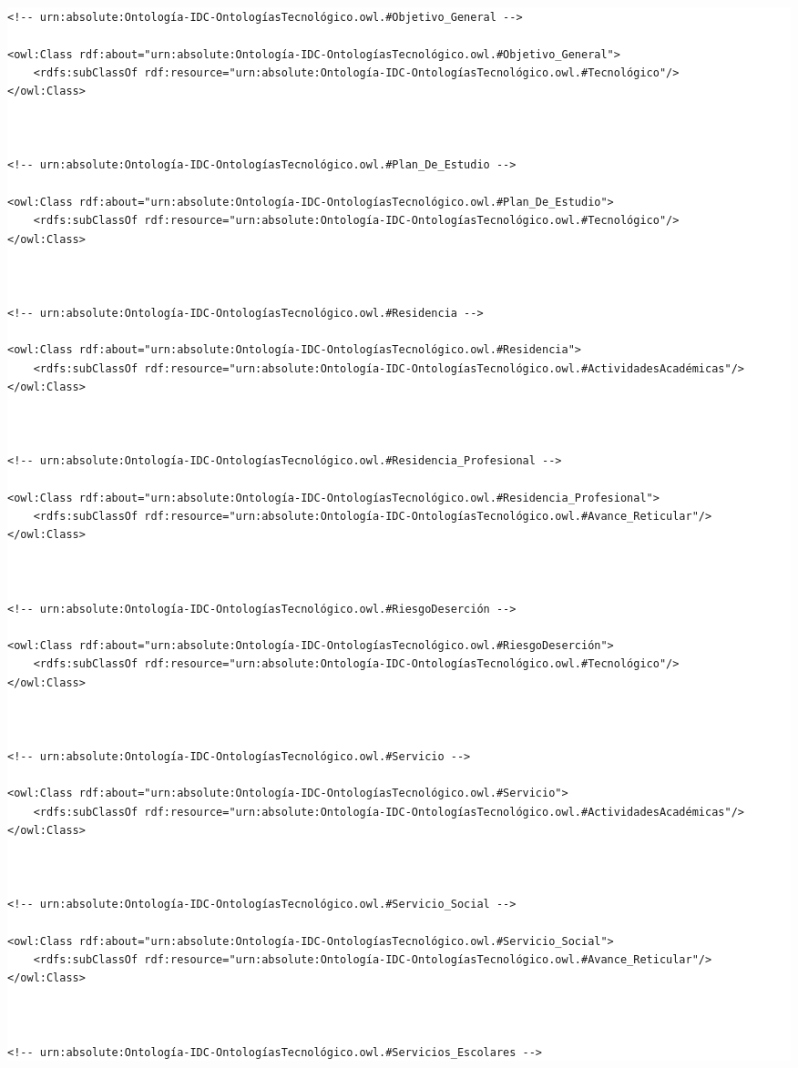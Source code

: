 

    <!-- urn:absolute:Ontología-IDC-OntologíasTecnológico.owl.#Objetivo_General -->

    <owl:Class rdf:about="urn:absolute:Ontología-IDC-OntologíasTecnológico.owl.#Objetivo_General">
        <rdfs:subClassOf rdf:resource="urn:absolute:Ontología-IDC-OntologíasTecnológico.owl.#Tecnológico"/>
    </owl:Class>
    


    <!-- urn:absolute:Ontología-IDC-OntologíasTecnológico.owl.#Plan_De_Estudio -->

    <owl:Class rdf:about="urn:absolute:Ontología-IDC-OntologíasTecnológico.owl.#Plan_De_Estudio">
        <rdfs:subClassOf rdf:resource="urn:absolute:Ontología-IDC-OntologíasTecnológico.owl.#Tecnológico"/>
    </owl:Class>
    


    <!-- urn:absolute:Ontología-IDC-OntologíasTecnológico.owl.#Residencia -->

    <owl:Class rdf:about="urn:absolute:Ontología-IDC-OntologíasTecnológico.owl.#Residencia">
        <rdfs:subClassOf rdf:resource="urn:absolute:Ontología-IDC-OntologíasTecnológico.owl.#ActividadesAcadémicas"/>
    </owl:Class>
    


    <!-- urn:absolute:Ontología-IDC-OntologíasTecnológico.owl.#Residencia_Profesional -->

    <owl:Class rdf:about="urn:absolute:Ontología-IDC-OntologíasTecnológico.owl.#Residencia_Profesional">
        <rdfs:subClassOf rdf:resource="urn:absolute:Ontología-IDC-OntologíasTecnológico.owl.#Avance_Reticular"/>
    </owl:Class>
    


    <!-- urn:absolute:Ontología-IDC-OntologíasTecnológico.owl.#RiesgoDeserción -->

    <owl:Class rdf:about="urn:absolute:Ontología-IDC-OntologíasTecnológico.owl.#RiesgoDeserción">
        <rdfs:subClassOf rdf:resource="urn:absolute:Ontología-IDC-OntologíasTecnológico.owl.#Tecnológico"/>
    </owl:Class>
    


    <!-- urn:absolute:Ontología-IDC-OntologíasTecnológico.owl.#Servicio -->

    <owl:Class rdf:about="urn:absolute:Ontología-IDC-OntologíasTecnológico.owl.#Servicio">
        <rdfs:subClassOf rdf:resource="urn:absolute:Ontología-IDC-OntologíasTecnológico.owl.#ActividadesAcadémicas"/>
    </owl:Class>
    


    <!-- urn:absolute:Ontología-IDC-OntologíasTecnológico.owl.#Servicio_Social -->

    <owl:Class rdf:about="urn:absolute:Ontología-IDC-OntologíasTecnológico.owl.#Servicio_Social">
        <rdfs:subClassOf rdf:resource="urn:absolute:Ontología-IDC-OntologíasTecnológico.owl.#Avance_Reticular"/>
    </owl:Class>
    


    <!-- urn:absolute:Ontología-IDC-OntologíasTecnológico.owl.#Servicios_Escolares -->
